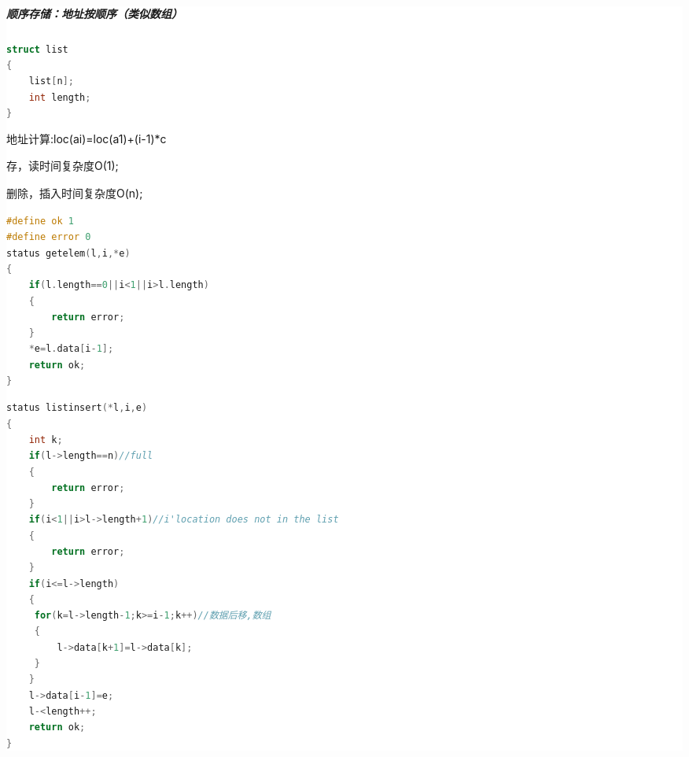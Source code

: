 ##### 顺序存储：地址按顺序（类似数组）

```c
struct list
{
    list[n];
    int length;
}
```

地址计算:loc(ai)=loc(a1)+(i-1)*c

存，读时间复杂度O(1);

删除，插入时间复杂度O(n);

```c
#define ok 1
#define error 0
status getelem(l,i,*e)
{
    if(l.length==0||i<1||i>l.length)
    {
        return error;
    }
    *e=l.data[i-1];
    return ok;
}
```

````c
status listinsert(*l,i,e)
{
    int k;
    if(l->length==n)//full
    {
        return error;
    }
    if(i<1||i>l->length+1)//i'location does not in the list
    {
        return error;
    }
    if(i<=l->length)
    {
     for(k=l->length-1;k>=i-1;k++)//数据后移,数组
     {
         l->data[k+1]=l->data[k];
     }
    }
    l->data[i-1]=e;
    l-<length++;
    return ok;
}
````
